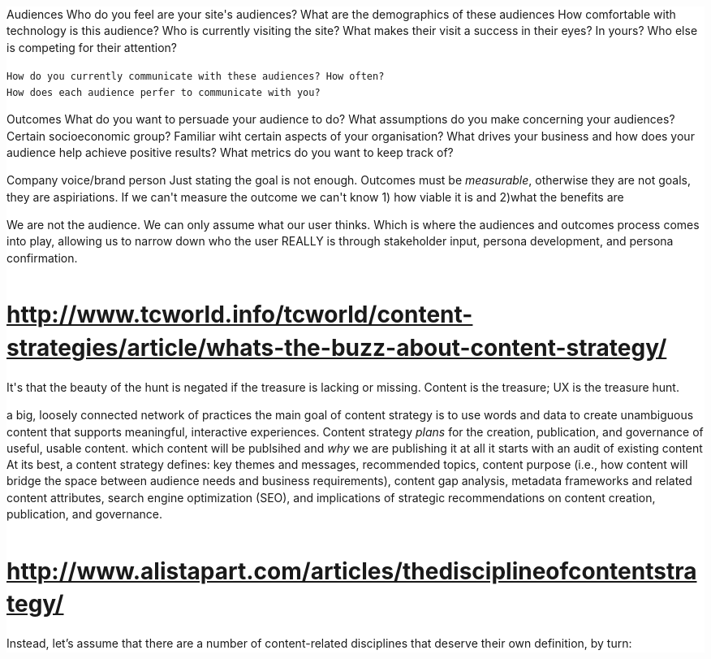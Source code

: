 Audiences
    Who do you feel are your site's audiences?
    What are the demographics of these audiences
    How comfortable with technology is this audience?
    Who is currently visiting the site? What makes their visit a success in their eyes? In yours?
    Who else is competing for their attention?

    How do you currently communicate with these audiences? How often?
    How does each audience perfer to communicate with you?

Outcomes
    What do you want to persuade your audience to do?
    What assumptions do you make concerning your audiences?
        Certain socioeconomic group?
        Familiar wiht certain aspects of your organisation?
    What drives your business and how does your audience help achieve positive results?
    What metrics do you want to keep track of?

Company voice/brand person
Just stating the goal is not enough. Outcomes must be *measurable*, otherwise they are not goals, they are aspiriations.
If we can't measure the outcome we can't know 1) how viable it is and 2)what the benefits are

We are not the audience. We can only assume what our user thinks. Which is where the audiences and outcomes process comes into play, allowing us to narrow down who the user REALLY is through stakeholder input, persona development, and persona confirmation.


http://www.tcworld.info/tcworld/content-strategies/article/whats-the-buzz-about-content-strategy/
================================================================================================

It's that the beauty of the hunt is negated if the treasure is lacking or missing. Content is the treasure; UX is the treasure hunt.

a big, loosely connected network of practices
the main goal of content strategy is to use words and data to create unambiguous content that supports meaningful, interactive experiences.
Content strategy *plans* for the creation, publication, and governance of useful, usable content.
	which content will be publsihed and _why_ we are publishing it at all
it starts with an audit of existing content
At its best, a content strategy defines:
	key themes and messages,
	recommended topics,
	content purpose (i.e., how content will bridge the space between audience needs and business requirements),
	content gap analysis,
	metadata frameworks and related content attributes,
	search engine optimization (SEO), and
	implications of strategic recommendations on content creation, publication, and governance.

http://www.alistapart.com/articles/thedisciplineofcontentstrategy/
=================================================================

Instead, let’s assume that there are a number of content-related disciplines
that deserve their own definition, by turn:
